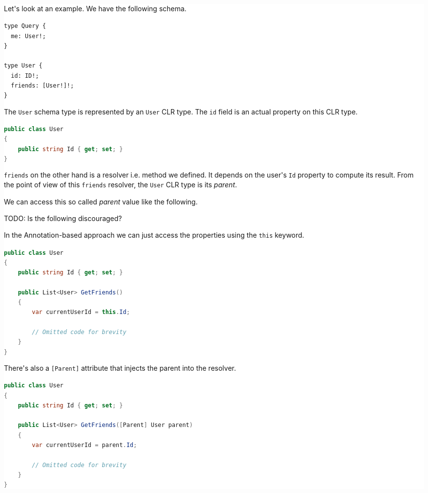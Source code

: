 Let's look at an example. We have the following schema.

```sdl
type Query {
  me: User!;
}

type User {
  id: ID!;
  friends: [User!]!;
}
```

The `User` schema type is represented by an `User` CLR type. The `id` field is an actual property on this CLR type.

```csharp
public class User
{
    public string Id { get; set; }
}
```

`friends` on the other hand is a resolver i.e. method we defined. It depends on the user's `Id` property to compute its result.
From the point of view of this `friends` resolver, the `User` CLR type is its _parent_.

We can access this so called _parent_ value like the following.

<ExampleTabs>
<ExampleTabs.Annotation>

TODO: Is the following discouraged?

In the Annotation-based approach we can just access the properties using the `this` keyword.

```csharp
public class User
{
    public string Id { get; set; }

    public List<User> GetFriends()
    {
        var currentUserId = this.Id;

        // Omitted code for brevity
    }
}
```

There's also a `[Parent]` attribute that injects the parent into the resolver.

```csharp
public class User
{
    public string Id { get; set; }

    public List<User> GetFriends([Parent] User parent)
    {
        var currentUserId = parent.Id;

        // Omitted code for brevity
    }
}
```
